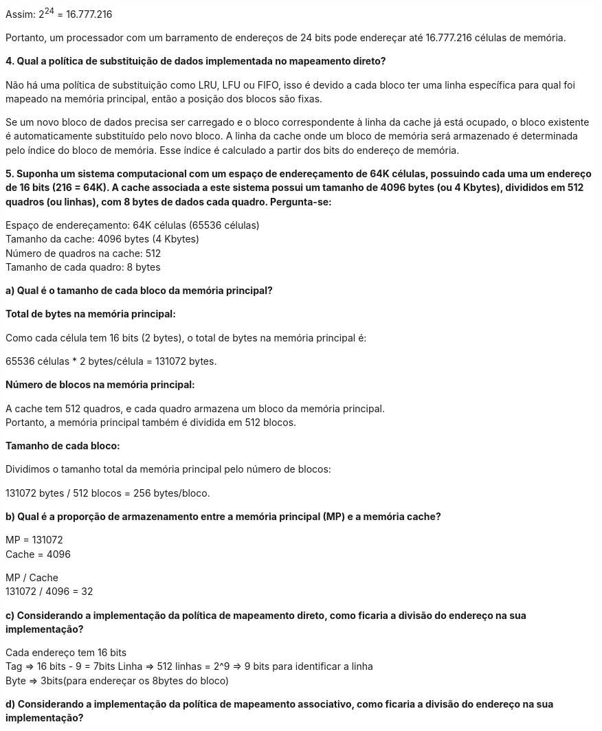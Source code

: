 Assim: $2^{24}$ = 16.777.216

Portanto, um processador com um barramento de endereços de 24 bits pode endereçar até 16.777.216 células de memória.

**4. Qual a política de substituição de dados implementada no mapeamento direto?**

Não há uma política de substituição como LRU, LFU ou FIFO, isso é devido a cada bloco ter uma linha específica para qual foi mapeado na memória principal, então a posição dos blocos são fixas.

Se um novo bloco de dados precisa ser carregado e o bloco correspondente à linha da cache já está ocupado, o bloco existente é automaticamente substituído pelo novo bloco. A linha da cache onde um bloco de memória será armazenado é determinada pelo índice do bloco de memória. Esse índice é calculado a partir dos bits do endereço de memória.

**5. Suponha um sistema computacional com um espaço de endereçamento de 64K células, possuindo cada uma um endereço de 16 bits (216 = 64K). A cache associada a este sistema possui um tamanho de 4096 bytes (ou 4 Kbytes), divididos em 512 quadros (ou linhas), com 8 bytes de dados cada quadro. Pergunta-se:**

Espaço de endereçamento: 64K células (65536 células)  
Tamanho da cache: 4096 bytes (4 Kbytes)  
Número de quadros na cache: 512  
Tamanho de cada quadro: 8 bytes  

**a) Qual é o tamanho de cada bloco da memória principal?**

**Total de bytes na memória principal:**

Como cada célula tem 16 bits (2 bytes), o total de bytes na memória principal é:  

65536 células * 2 bytes/célula = 131072 bytes.  

**Número de blocos na memória principal:**

A cache tem 512 quadros, e cada quadro armazena um bloco da memória principal.  
Portanto, a memória principal também é dividida em 512 blocos.  

**Tamanho de cada bloco:**

Dividimos o tamanho total da memória principal pelo número de blocos:

131072 bytes / 512 blocos = 256 bytes/bloco.  

**b) Qual é a proporção de armazenamento entre a memória principal (MP) e a memória cache?**

MP = 131072  
Cache = 4096

MP / Cache  
131072 / 4096 = 32

**c) Considerando a implementação da política de mapeamento direto, como ficaria a divisão do endereço na sua implementação?**

Cada endereço tem 16 bits  
Tag => 16 bits - 9 = 7bits
Linha => 512 linhas = 2^9 => 9 bits para identificar a linha  
Byte => 3bits(para endereçar os 8bytes do bloco)

**d) Considerando a implementação da política de mapeamento associativo, como ficaria a divisão do endereço na sua implementação?**
